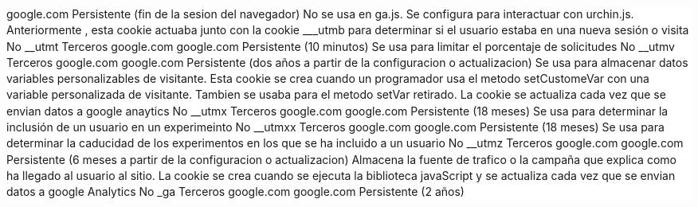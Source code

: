 <td>google.com</td>
<td>Persistente (fin de la sesion del navegador)</td>
<td>No se usa en ga.js. Se configura para interactuar con urchin.js. Anteriormente , esta cookie actuaba junto con la cookie ___utmb para determinar si el usuario estaba en una nueva sesión o visita</td>
<td>No</td>
</tr>
<tr>
<td>__utmt</td>
<td>Terceros</td>
<td>google.com</td>
<td>google.com</td>
<td>Persistente (10 minutos)</td>
<td>Se usa para limitar el porcentaje de solicitudes</td>
<td>No</td>
</tr>
<tr>
<td>__utmv</td>
<td>Terceros</td>
<td>google.com</td>
<td>google.com</td>
<td>Persistente (dos años a partir de la configuracion o actualizacion)</td>
<td>Se usa para almacenar datos variables personalizables de visitante. Esta cookie se crea cuando un programador usa el metodo setCustomeVar con una variable personalizada de visitante. Tambien se usaba para el metodo setVar retirado. La cookie se actualiza cada vez que se envian datos a google anaytics</td>
<td>No</td>
</tr>
<tr>
<td>__utmx</td>
<td>Terceros</td>
<td>google.com</td>
<td>google.com</td>
<td>Persistente (18 meses)</td>
<td>Se usa para determinar la inclusión de un usuario en un experimeinto</td>
<td>No</td>
</tr>
<tr>
<td>__utmxx</td>
<td>Terceros</td>
<td>google.com</td>
<td>google.com</td>
<td>Persistente (18 meses)</td>
<td>Se usa para determinar la caducidad de los experimentos en los que se ha incluido a un usuario</td>
<td>No</td>
</tr>
<tr>
<td>__utmz</td>
<td>Terceros</td>
<td>google.com</td>
<td>google.com</td>
<td>Persistente (6 meses a partir de la configuracion o actualizacion)</td>
<td>Almacena la fuente de trafico o la campaña que explica como ha llegado al usuario al sitio. La cookie se crea cuando se ejecuta la biblioteca javaScript y se actualiza cada vez que se envian datos a google Analytics</td>
<td>No</td>
</tr>
<tr>
<td>_ga</td>
<td>Terceros</td>
<td>google.com</td>
<td>google.com</td>
<td>Persistente (2 años)</td>
